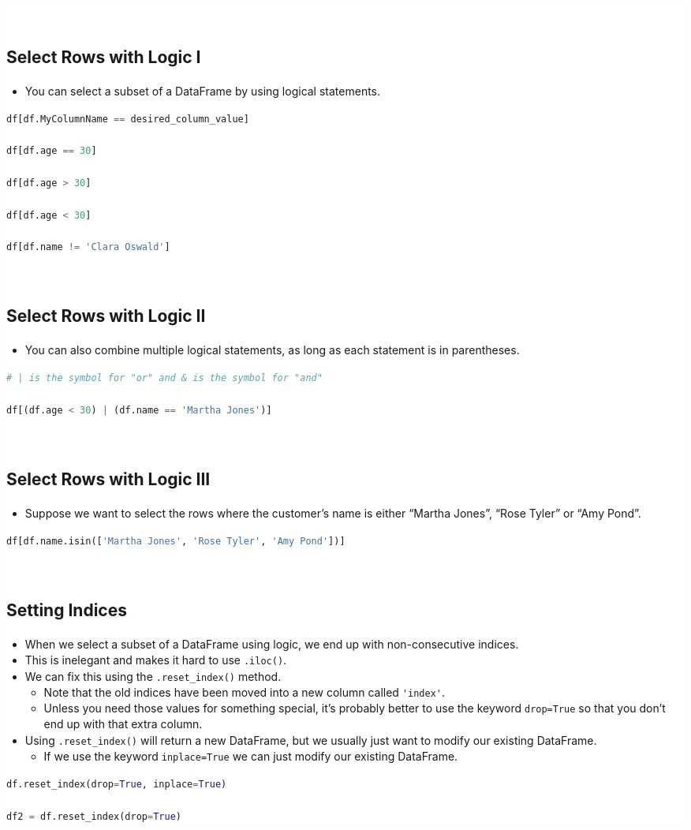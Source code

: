 <br>

## Select Rows with Logic I
- You can select a subset of a DataFrame by using logical statements.

```py
df[df.MyColumnName == desired_column_value]

df[df.age == 30]

df[df.age > 30]

df[df.age < 30]

df[df.name != 'Clara Oswald']
```

<br>

## Select Rows with Logic II
- You can also combine multiple logical statements, as long as each statement is in parentheses.

```py
# | is the symbol for "or" and & is the symbol for "and"

df[(df.age < 30) | (df.name == 'Martha Jones')]
```

<br>

## Select Rows with Logic III
- Suppose we want to select the rows where the customer’s name is either “Martha Jones”, “Rose Tyler” or “Amy Pond”.

```py
df[df.name.isin(['Martha Jones', 'Rose Tyler', 'Amy Pond'])]
```

<br>

## Setting Indices
- When we select a subset of a DataFrame using logic, we end up with non-consecutive indices.
- This is inelegant and makes it hard to use `.iloc()`.
- We can fix this using the `.reset_index()` method.
    - Note that the old indices have been moved into a new column called `'index'`.  
    - Unless you need those values for something special, it’s probably better to use the keyword `drop=True` so that you don’t end up with that extra column.
- Using `.reset_index()` will return a new DataFrame, but we usually just want to modify our existing DataFrame.
    -  If we use the keyword `inplace=True` we can just modify our existing DataFrame.

```py
df.reset_index(drop=True, inplace=True)

df2 = df.reset_index(drop=True)
```
